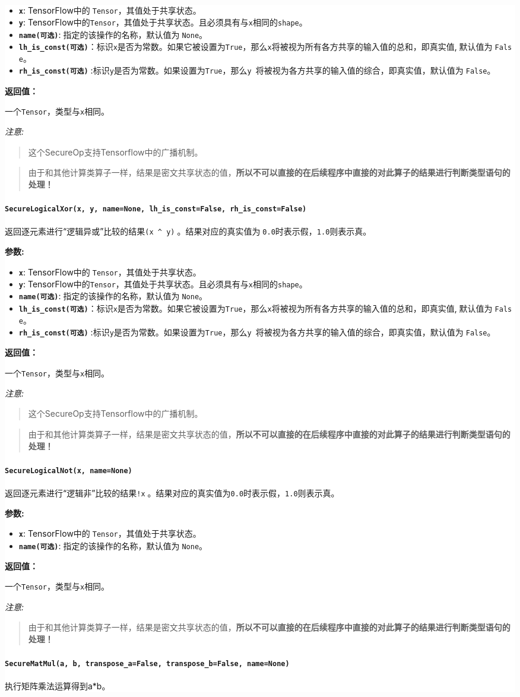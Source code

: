   - **`x`**: TensorFlow中的 `Tensor`，其值处于共享状态。
  - **`y`**: TensorFlow中的`Tensor`，其值处于共享状态。且必须具有与`x`相同的`shape`。
  - **`name(可选)`**: 指定的该操作的名称，默认值为 `None`。
  - **`lh_is_const(可选)`**：标识`x`是否为常数。如果它被设置为`True`，那么`x`将被视为所有各方共享的输入值的总和，即真实值, 默认值为 `False`。
  - **`rh_is_const(可选)`** :标识`y`是否为常数。如果设置为`True`，那么`y `将被视为各方共享的输入值的综合，即真实值，默认值为 `False`。

  **返回值：**

  一个`Tensor`，类型与`x`相同。

  *注意:* 

  > 这个SecureOp支持Tensorflow中的广播机制。

  > 由于和其他计算类算子一样，结果是密文共享状态的值，**所以不可以直接的在后续程序中直接的对此算子的结果进行判断类型语句的处理！**


#### `SecureLogicalXor(x, y, name=None, lh_is_const=False, rh_is_const=False)`
  返回逐元素进行“逻辑异或”比较的结果`(x ^ y)` 。结果对应的真实值为 `0.0`时表示假，`1.0`则表示真。

  **参数:**

  - **`x`**: TensorFlow中的 `Tensor`，其值处于共享状态。
  - **`y`**: TensorFlow中的`Tensor`，其值处于共享状态。且必须具有与`x`相同的`shape`。
  - **`name(可选)`**: 指定的该操作的名称，默认值为 `None`。
  - **`lh_is_const(可选)`**：标识`x`是否为常数。如果它被设置为`True`，那么`x`将被视为所有各方共享的输入值的总和，即真实值, 默认值为 `False`。
  - **`rh_is_const(可选)`** :标识`y`是否为常数。如果设置为`True`，那么`y `将被视为各方共享的输入值的综合，即真实值，默认值为 `False`。

  **返回值：**

  一个`Tensor`，类型与`x`相同。

  *注意:* 

  > 这个SecureOp支持Tensorflow中的广播机制。

  > 由于和其他计算类算子一样，结果是密文共享状态的值，**所以不可以直接的在后续程序中直接的对此算子的结果进行判断类型语句的处理！**


#### `SecureLogicalNot(x, name=None)`

  返回逐元素进行“逻辑非”比较的结果`!x` 。结果对应的真实值为`0.0`时表示假，`1.0`则表示真。

  **参数:**

  - **`x`**: TensorFlow中的 `Tensor`，其值处于共享状态。
  - **`name(可选)`**: 指定的该操作的名称，默认值为 `None`。

  **返回值：**

  一个`Tensor`，类型与`x`相同。

  *注意:* 
  > 由于和其他计算类算子一样，结果是密文共享状态的值，**所以不可以直接的在后续程序中直接的对此算子的结果进行判断类型语句的处理！**
  

#### `SecureMatMul(a, b, transpose_a=False, transpose_b=False, name=None)`

  执行矩阵乘法运算得到a*b。
